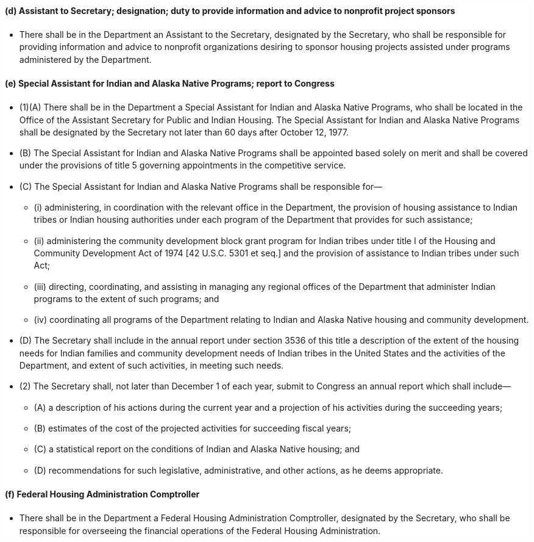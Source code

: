 #### (d) Assistant to Secretary; designation; duty to provide information and advice to nonprofit project sponsors
* There shall be in the Department an Assistant to the Secretary, designated by the Secretary, who shall be responsible for providing information and advice to nonprofit organizations desiring to sponsor housing projects assisted under programs administered by the Department.

#### (e) Special Assistant for Indian and Alaska Native Programs; report to Congress
* (1)(A) There shall be in the Department a Special Assistant for Indian and Alaska Native Programs, who shall be located in the Office of the Assistant Secretary for Public and Indian Housing. The Special Assistant for Indian and Alaska Native Programs shall be designated by the Secretary not later than 60 days after October 12, 1977.

* (B) The Special Assistant for Indian and Alaska Native Programs shall be appointed based solely on merit and shall be covered under the provisions of title 5 governing appointments in the competitive service.

* (C) The Special Assistant for Indian and Alaska Native Programs shall be responsible for—

  * (i) administering, in coordination with the relevant office in the Department, the provision of housing assistance to Indian tribes or Indian housing authorities under each program of the Department that provides for such assistance;

  * (ii) administering the community development block grant program for Indian tribes under title I of the Housing and Community Development Act of 1974 [42 U.S.C. 5301 et seq.] and the provision of assistance to Indian tribes under such Act;

  * (iii) directing, coordinating, and assisting in managing any regional offices of the Department that administer Indian programs to the extent of such programs; and

  * (iv) coordinating all programs of the Department relating to Indian and Alaska Native housing and community development.


* (D) The Secretary shall include in the annual report under section 3536 of this title a description of the extent of the housing needs for Indian families and community development needs of Indian tribes in the United States and the activities of the Department, and extent of such activities, in meeting such needs.

* (2) The Secretary shall, not later than December 1 of each year, submit to Congress an annual report which shall include—

  * (A) a description of his actions during the current year and a projection of his activities during the succeeding years;

  * (B) estimates of the cost of the projected activities for succeeding fiscal years;

  * (C) a statistical report on the conditions of Indian and Alaska Native housing; and

  * (D) recommendations for such legislative, administrative, and other actions, as he deems appropriate.

#### (f) Federal Housing Administration Comptroller
* There shall be in the Department a Federal Housing Administration Comptroller, designated by the Secretary, who shall be responsible for overseeing the financial operations of the Federal Housing Administration.
